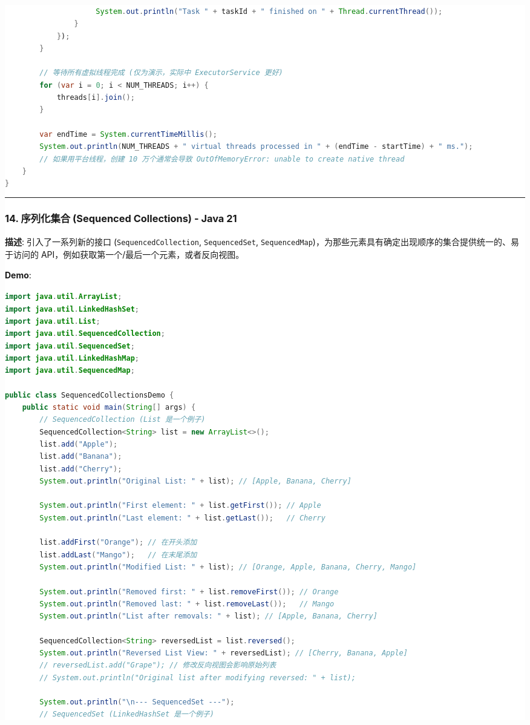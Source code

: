 ```java
                     System.out.println("Task " + taskId + " finished on " + Thread.currentThread());
                }
            });
        }

        // 等待所有虚拟线程完成 (仅为演示，实际中 ExecutorService 更好)
        for (var i = 0; i < NUM_THREADS; i++) {
            threads[i].join();
        }
        
        var endTime = System.currentTimeMillis();
        System.out.println(NUM_THREADS + " virtual threads processed in " + (endTime - startTime) + " ms.");
        // 如果用平台线程，创建 10 万个通常会导致 OutOfMemoryError: unable to create native thread
    }
}
```

---

### 14. 序列化集合 (Sequenced Collections) - Java 21

**描述**: 引入了一系列新的接口 (`SequencedCollection`, `SequencedSet`, `SequencedMap`)，为那些元素具有确定出现顺序的集合提供统一的、易于访问的 API，例如获取第一个/最后一个元素，或者反向视图。

**Demo**:

```java
import java.util.ArrayList;
import java.util.LinkedHashSet;
import java.util.List;
import java.util.SequencedCollection;
import java.util.SequencedSet;
import java.util.LinkedHashMap;
import java.util.SequencedMap;

public class SequencedCollectionsDemo {
    public static void main(String[] args) {
        // SequencedCollection (List 是一个例子)
        SequencedCollection<String> list = new ArrayList<>();
        list.add("Apple");
        list.add("Banana");
        list.add("Cherry");
        System.out.println("Original List: " + list); // [Apple, Banana, Cherry]

        System.out.println("First element: " + list.getFirst()); // Apple
        System.out.println("Last element: " + list.getLast());   // Cherry

        list.addFirst("Orange"); // 在开头添加
        list.addLast("Mango");   // 在末尾添加
        System.out.println("Modified List: " + list); // [Orange, Apple, Banana, Cherry, Mango]

        System.out.println("Removed first: " + list.removeFirst()); // Orange
        System.out.println("Removed last: " + list.removeLast());   // Mango
        System.out.println("List after removals: " + list); // [Apple, Banana, Cherry]

        SequencedCollection<String> reversedList = list.reversed();
        System.out.println("Reversed List View: " + reversedList); // [Cherry, Banana, Apple]
        // reversedList.add("Grape"); // 修改反向视图会影响原始列表
        // System.out.println("Original list after modifying reversed: " + list);

        System.out.println("\n--- SequencedSet ---");
        // SequencedSet (LinkedHashSet 是一个例子)
```
